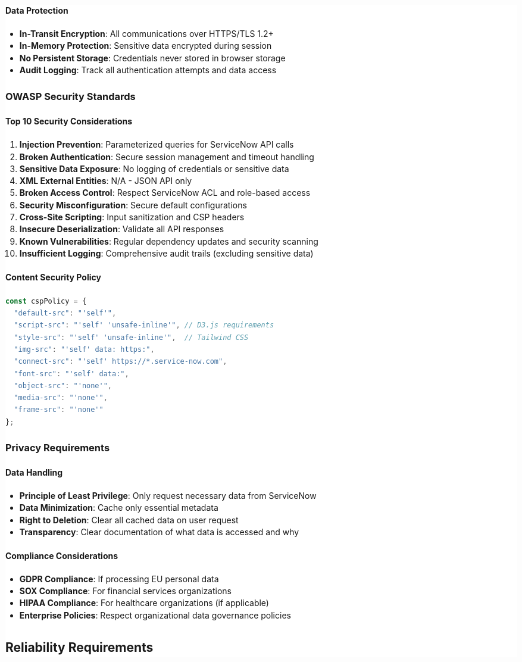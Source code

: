 #### Data Protection
- **In-Transit Encryption**: All communications over HTTPS/TLS 1.2+
- **In-Memory Protection**: Sensitive data encrypted during session
- **No Persistent Storage**: Credentials never stored in browser storage
- **Audit Logging**: Track all authentication attempts and data access

### OWASP Security Standards

#### Top 10 Security Considerations
1. **Injection Prevention**: Parameterized queries for ServiceNow API calls
2. **Broken Authentication**: Secure session management and timeout handling
3. **Sensitive Data Exposure**: No logging of credentials or sensitive data
4. **XML External Entities**: N/A - JSON API only
5. **Broken Access Control**: Respect ServiceNow ACL and role-based access
6. **Security Misconfiguration**: Secure default configurations
7. **Cross-Site Scripting**: Input sanitization and CSP headers
8. **Insecure Deserialization**: Validate all API responses
9. **Known Vulnerabilities**: Regular dependency updates and security scanning
10. **Insufficient Logging**: Comprehensive audit trails (excluding sensitive data)

#### Content Security Policy
```typescript
const cspPolicy = {
  "default-src": "'self'",
  "script-src": "'self' 'unsafe-inline'", // D3.js requirements
  "style-src": "'self' 'unsafe-inline'",  // Tailwind CSS
  "img-src": "'self' data: https:",
  "connect-src": "'self' https://*.service-now.com",
  "font-src": "'self' data:",
  "object-src": "'none'",
  "media-src": "'none'",
  "frame-src": "'none'"
};
```

### Privacy Requirements

#### Data Handling
- **Principle of Least Privilege**: Only request necessary data from ServiceNow
- **Data Minimization**: Cache only essential metadata
- **Right to Deletion**: Clear all cached data on user request
- **Transparency**: Clear documentation of what data is accessed and why

#### Compliance Considerations
- **GDPR Compliance**: If processing EU personal data
- **SOX Compliance**: For financial services organizations
- **HIPAA Compliance**: For healthcare organizations (if applicable)
- **Enterprise Policies**: Respect organizational data governance policies

## Reliability Requirements
